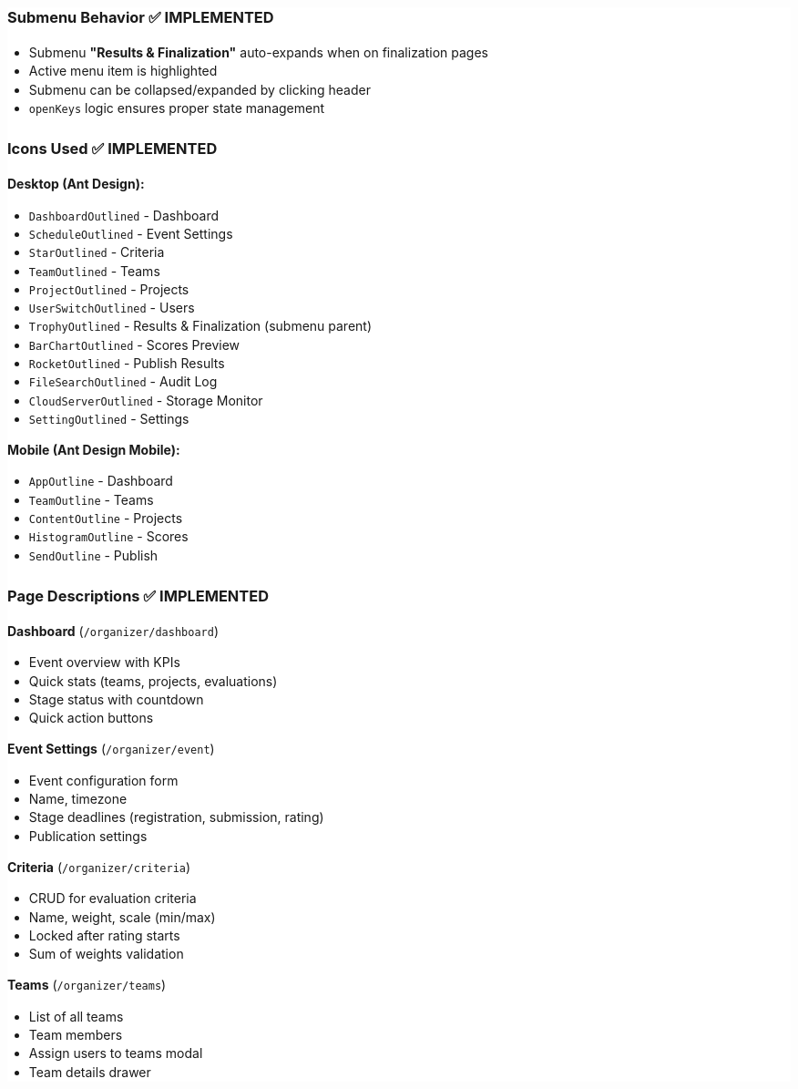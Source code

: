 ### Submenu Behavior ✅ IMPLEMENTED
- Submenu **"Results & Finalization"** auto-expands when on finalization pages
- Active menu item is highlighted
- Submenu can be collapsed/expanded by clicking header
- `openKeys` logic ensures proper state management

### Icons Used ✅ IMPLEMENTED

**Desktop (Ant Design):**
- `DashboardOutlined` - Dashboard
- `ScheduleOutlined` - Event Settings
- `StarOutlined` - Criteria
- `TeamOutlined` - Teams
- `ProjectOutlined` - Projects
- `UserSwitchOutlined` - Users
- `TrophyOutlined` - Results & Finalization (submenu parent)
- `BarChartOutlined` - Scores Preview
- `RocketOutlined` - Publish Results
- `FileSearchOutlined` - Audit Log
- `CloudServerOutlined` - Storage Monitor
- `SettingOutlined` - Settings

**Mobile (Ant Design Mobile):**
- `AppOutline` - Dashboard
- `TeamOutline` - Teams
- `ContentOutline` - Projects
- `HistogramOutline` - Scores
- `SendOutline` - Publish

### Page Descriptions ✅ IMPLEMENTED

**Dashboard** (`/organizer/dashboard`)
- Event overview with KPIs
- Quick stats (teams, projects, evaluations)
- Stage status with countdown
- Quick action buttons

**Event Settings** (`/organizer/event`)
- Event configuration form
- Name, timezone
- Stage deadlines (registration, submission, rating)
- Publication settings

**Criteria** (`/organizer/criteria`)
- CRUD for evaluation criteria
- Name, weight, scale (min/max)
- Locked after rating starts
- Sum of weights validation

**Teams** (`/organizer/teams`)
- List of all teams
- Team members
- Assign users to teams modal
- Team details drawer
